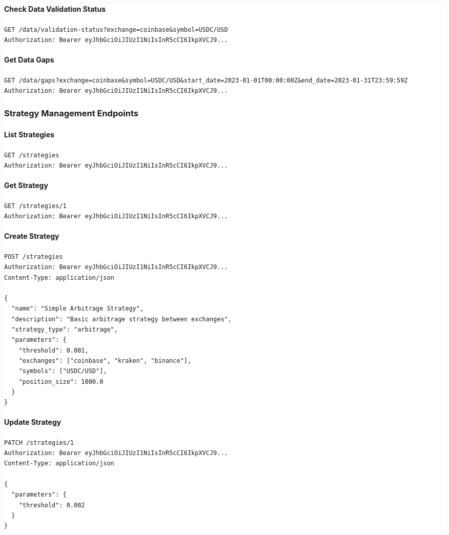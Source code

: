 #### Check Data Validation Status

```http
GET /data/validation-status?exchange=coinbase&symbol=USDC/USD
Authorization: Bearer eyJhbGciOiJIUzI1NiIsInR5cCI6IkpXVCJ9...
```

#### Get Data Gaps

```http
GET /data/gaps?exchange=coinbase&symbol=USDC/USD&start_date=2023-01-01T00:00:00Z&end_date=2023-01-31T23:59:59Z
Authorization: Bearer eyJhbGciOiJIUzI1NiIsInR5cCI6IkpXVCJ9...
```

### Strategy Management Endpoints

#### List Strategies

```http
GET /strategies
Authorization: Bearer eyJhbGciOiJIUzI1NiIsInR5cCI6IkpXVCJ9...
```

#### Get Strategy

```http
GET /strategies/1
Authorization: Bearer eyJhbGciOiJIUzI1NiIsInR5cCI6IkpXVCJ9...
```

#### Create Strategy

```http
POST /strategies
Authorization: Bearer eyJhbGciOiJIUzI1NiIsInR5cCI6IkpXVCJ9...
Content-Type: application/json

{
  "name": "Simple Arbitrage Strategy",
  "description": "Basic arbitrage strategy between exchanges",
  "strategy_type": "arbitrage",
  "parameters": {
    "threshold": 0.001,
    "exchanges": ["coinbase", "kraken", "binance"],
    "symbols": ["USDC/USD"],
    "position_size": 1000.0
  }
}
```

#### Update Strategy

```http
PATCH /strategies/1
Authorization: Bearer eyJhbGciOiJIUzI1NiIsInR5cCI6IkpXVCJ9...
Content-Type: application/json

{
  "parameters": {
    "threshold": 0.002
  }
}
```
